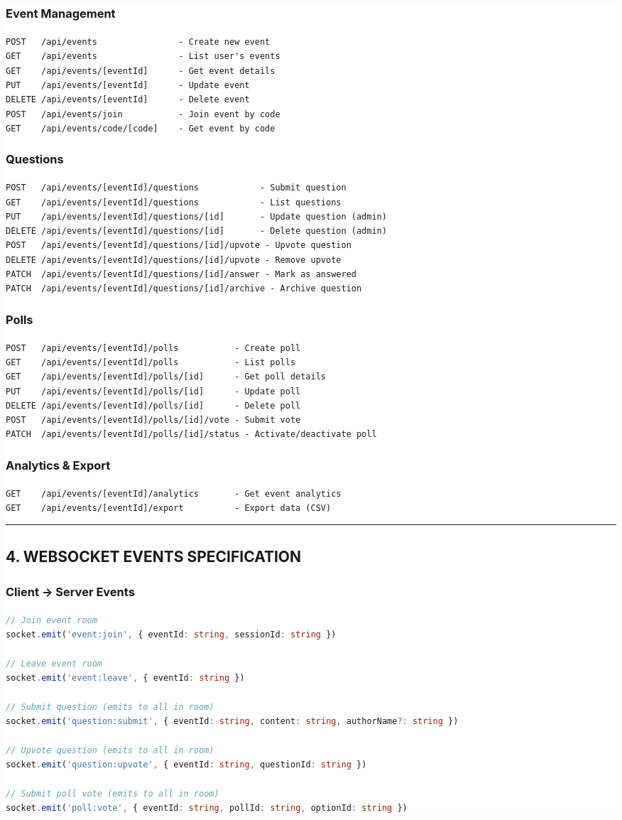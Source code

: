 ### Event Management
```
POST   /api/events                - Create new event
GET    /api/events                - List user's events
GET    /api/events/[eventId]      - Get event details
PUT    /api/events/[eventId]      - Update event
DELETE /api/events/[eventId]      - Delete event
POST   /api/events/join           - Join event by code
GET    /api/events/code/[code]    - Get event by code
```

### Questions
```
POST   /api/events/[eventId]/questions            - Submit question
GET    /api/events/[eventId]/questions            - List questions
PUT    /api/events/[eventId]/questions/[id]       - Update question (admin)
DELETE /api/events/[eventId]/questions/[id]       - Delete question (admin)
POST   /api/events/[eventId]/questions/[id]/upvote - Upvote question
DELETE /api/events/[eventId]/questions/[id]/upvote - Remove upvote
PATCH  /api/events/[eventId]/questions/[id]/answer - Mark as answered
PATCH  /api/events/[eventId]/questions/[id]/archive - Archive question
```

### Polls
```
POST   /api/events/[eventId]/polls           - Create poll
GET    /api/events/[eventId]/polls           - List polls
GET    /api/events/[eventId]/polls/[id]      - Get poll details
PUT    /api/events/[eventId]/polls/[id]      - Update poll
DELETE /api/events/[eventId]/polls/[id]      - Delete poll
POST   /api/events/[eventId]/polls/[id]/vote - Submit vote
PATCH  /api/events/[eventId]/polls/[id]/status - Activate/deactivate poll
```

### Analytics & Export
```
GET    /api/events/[eventId]/analytics       - Get event analytics
GET    /api/events/[eventId]/export          - Export data (CSV)
```

---

## 4. WEBSOCKET EVENTS SPECIFICATION

### Client -> Server Events
```typescript
// Join event room
socket.emit('event:join', { eventId: string, sessionId: string })

// Leave event room
socket.emit('event:leave', { eventId: string })

// Submit question (emits to all in room)
socket.emit('question:submit', { eventId: string, content: string, authorName?: string })

// Upvote question (emits to all in room)
socket.emit('question:upvote', { eventId: string, questionId: string })

// Submit poll vote (emits to all in room)
socket.emit('poll:vote', { eventId: string, pollId: string, optionId: string })
```
